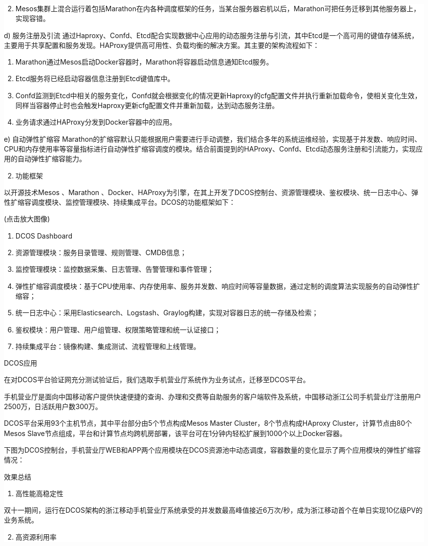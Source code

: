 2) Mesos集群上混合运行着包括Marathon在内各种调度框架的任务，当某台服务器宕机以后，Marathon可把任务迁移到其他服务器上，实现容错。

d) 服务注册及引流
通过Haproxy、Confd、Etcd配合实现数据中心应用的动态服务注册与引流，其中Etcd是一个高可用的键值存储系统，主要用于共享配置和服务发现。HAProxy提供高可用性、负载均衡的解决方案。其主要的架构流程如下：



1) Marathon通过Mesos启动Docker容器时，Marathon将容器启动信息通知Etcd服务。

2) Etcd服务将已经启动容器信息注册到Etcd键值库中。

3) Confd监测到Etcd中相关的服务变化，Confd就会根据变化的情况更新Haproxy的cfg配置文件并执行重新加载命令，使相关变化生效，同样当容器停止时也会触发Haproxy更新cfg配置文件并重新加载，达到动态服务注册。

4) 业务请求通过HAProxy分发到Docker容器中的应用。

e) 自动弹性扩缩容
Marathon的扩缩容默认只能根据用户需要进行手动调整，我们结合多年的系统运维经验，实现基于并发数、响应时间、CPU和内存使用率等容量指标进行自动弹性扩缩容调度的模块。结合前面提到的HAProxy、Confd、Etcd动态服务注册和引流能力，实现应用的自动弹性扩缩容能力。

2. 功能框架

以开源技术Mesos 、Marathon 、Docker、HAProxy为引擎，在其上开发了DCOS控制台、资源管理模块、鉴权模块、统一日志中心、弹性扩缩容调度模块、监控管理模块、持续集成平台。DCOS的功能框架如下：

(点击放大图像)



1) DCOS Dashboard

2) 资源管理模块：服务目录管理、规则管理、CMDB信息；

3) 监控管理模块：监控数据采集、日志管理、告警管理和事件管理；

4) 弹性扩缩容调度模块：基于CPU使用率、内存使用率、服务并发数、响应时间等容量数据，通过定制的调度算法实现服务的自动弹性扩缩容；

5) 统一日志中心：采用Elasticsearch、Logstash、Graylog构建，实现对容器日志的统一存储及检索；

6) 鉴权模块：用户管理、用户组管理、权限策略管理和统一认证接口；

7) 持续集成平台：镜像构建、集成测试、流程管理和上线管理。

DCOS应用

在对DCOS平台验证网充分测试验证后，我们选取手机营业厅系统作为业务试点，迁移至DCOS平台。

手机营业厅是面向中国移动客户提供快速便捷的查询、办理和交费等自助服务的客户端软件及系统，中国移动浙江公司手机营业厅注册用户2500万，日活跃用户数300万。

DCOS平台采用93个主机节点，其中平台部分由5个节点构成Mesos Master Cluster，8个节点构成HAproxy Cluster，计算节点由80个Mesos Slave节点组成，平台和计算节点均跨机房部署，该平台可在1分钟内轻松扩展到1000个以上Docker容器。

下图为DCOS控制台，手机营业厅WEB和APP两个应用模块在DCOS资源池中动态调度，容器数量的变化显示了两个应用模块的弹性扩缩容情况：



效果总结

1) 高性能高稳定性

双十一期间，运行在DCOS架构的浙江移动手机营业厅系统承受的并发数最高峰值接近6万次/秒，成为浙江移动首个在单日实现10亿级PV的业务系统。

2) 高资源利用率
